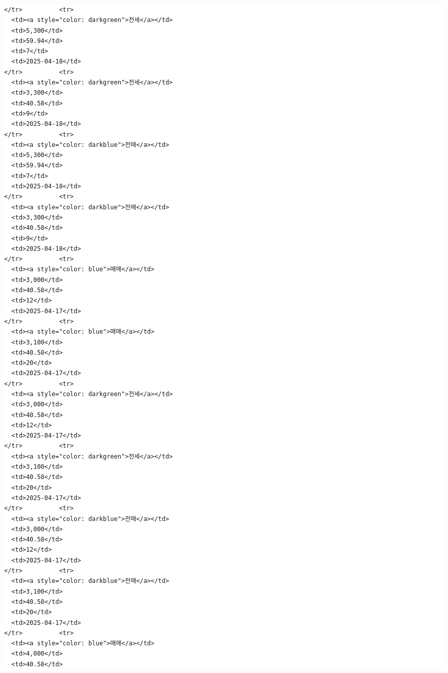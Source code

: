     </tr>          <tr>
      <td><a style="color: darkgreen">전세</a></td>
      <td>5,300</td>
      <td>59.94</td>
      <td>7</td>
      <td>2025-04-18</td>
    </tr>          <tr>
      <td><a style="color: darkgreen">전세</a></td>
      <td>3,300</td>
      <td>40.58</td>
      <td>9</td>
      <td>2025-04-18</td>
    </tr>          <tr>
      <td><a style="color: darkblue">전매</a></td>
      <td>5,300</td>
      <td>59.94</td>
      <td>7</td>
      <td>2025-04-18</td>
    </tr>          <tr>
      <td><a style="color: darkblue">전매</a></td>
      <td>3,300</td>
      <td>40.58</td>
      <td>9</td>
      <td>2025-04-18</td>
    </tr>          <tr>
      <td><a style="color: blue">매매</a></td>
      <td>3,000</td>
      <td>40.58</td>
      <td>12</td>
      <td>2025-04-17</td>
    </tr>          <tr>
      <td><a style="color: blue">매매</a></td>
      <td>3,100</td>
      <td>40.58</td>
      <td>20</td>
      <td>2025-04-17</td>
    </tr>          <tr>
      <td><a style="color: darkgreen">전세</a></td>
      <td>3,000</td>
      <td>40.58</td>
      <td>12</td>
      <td>2025-04-17</td>
    </tr>          <tr>
      <td><a style="color: darkgreen">전세</a></td>
      <td>3,100</td>
      <td>40.58</td>
      <td>20</td>
      <td>2025-04-17</td>
    </tr>          <tr>
      <td><a style="color: darkblue">전매</a></td>
      <td>3,000</td>
      <td>40.58</td>
      <td>12</td>
      <td>2025-04-17</td>
    </tr>          <tr>
      <td><a style="color: darkblue">전매</a></td>
      <td>3,100</td>
      <td>40.58</td>
      <td>20</td>
      <td>2025-04-17</td>
    </tr>          <tr>
      <td><a style="color: blue">매매</a></td>
      <td>4,000</td>
      <td>40.58</td>